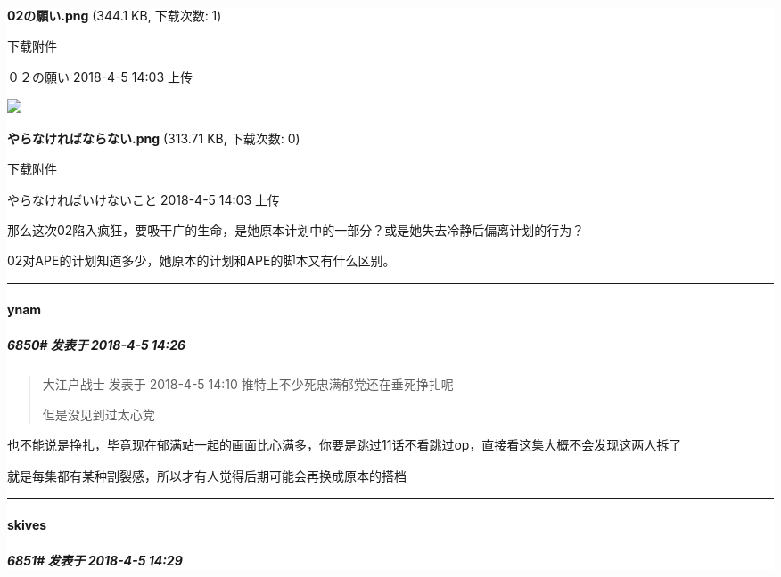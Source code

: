 
<strong>02の願い.png</strong> (344.1 KB, 下载次数: 1)

下载附件

０２の願い
2018-4-5 14:03 上传







<img src="https://img.saraba1st.com/forum/201804/05/140333rztup3bstn8q8nut.png" referrerpolicy="no-referrer">


<strong>やらなければならない.png</strong> (313.71 KB, 下载次数: 0)

下载附件

やらなければいけないこと
2018-4-5 14:03 上传








那么这次02陷入疯狂，要吸干广的生命，是她原本计划中的一部分？或是她失去冷静后偏离计划的行为？

02对APE的计划知道多少，她原本的计划和APE的脚本又有什么区别。








-----

####  ynam  
##### 6850#       发表于 2018-4-5 14:26



<blockquote>大江户战士 发表于 2018-4-5 14:10
推特上不少死忠满郁党还在垂死挣扎呢


但是没见到过太心党</blockquote>
也不能说是挣扎，毕竟现在郁满站一起的画面比心满多，你要是跳过11话不看跳过op，直接看这集大概不会发现这两人拆了

就是每集都有某种割裂感，所以才有人觉得后期可能会再换成原本的搭档







-----

####  skives  
##### 6851#       发表于 2018-4-5 14:29

